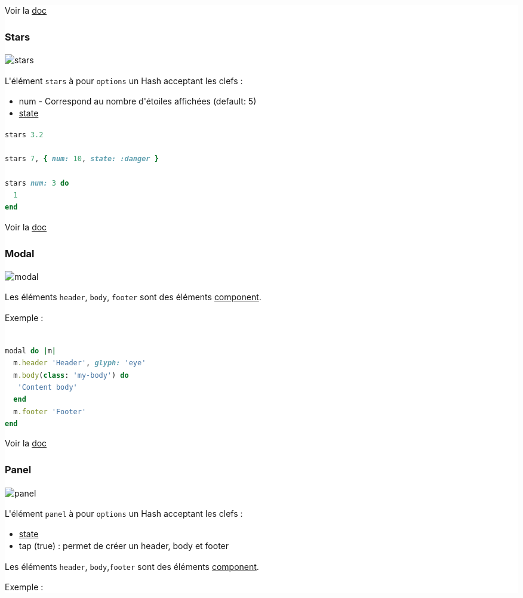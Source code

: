 Voir la [doc](http://hummel.link/Ui-Bibz/1.2.5/UiBibz/Ui/Core/Glyph.html)

### Stars

![stars](http://hummel.link/Ui-Bibz/1.2.5/images/stars.png)

L'élément ```stars``` à pour ```options``` un Hash acceptant les clefs :

* num - Correspond au nombre d'étoiles affichées (default: 5)
* [state](#state-values)

```ruby
stars 3.2

stars 7, { num: 10, state: :danger }

stars num: 3 do
  1
end
```

Voir la [doc](http://hummel.link/Ui-Bibz/1.2.5/UiBibz/Ui/Core/Stars.html)


### Modal

![modal](http://hummel.link/Ui-Bibz/1.2.5/images/modal.png)

Les éléments ```header```, ```body```, ```footer``` sont des éléments [component](#component).

Exemple :

```ruby

modal do |m|
  m.header 'Header', glyph: 'eye'
  m.body(class: 'my-body') do
   'Content body'
  end
  m.footer 'Footer'
end
```

Voir la [doc](http://hummel.link/Ui-Bibz/1.2.5/UiBibz/Ui/Core/Modal.html)

### Panel

![panel](http://hummel.link/Ui-Bibz/1.2.5/images/panel.png)

L'élément ```panel``` à pour ```options``` un Hash acceptant les clefs :

* [state](#state-values)
* tap (true) : permet de créer un header, body et footer

Les éléments ```header```, ```body```,```footer``` sont des éléments [component](#component).

Exemple :
